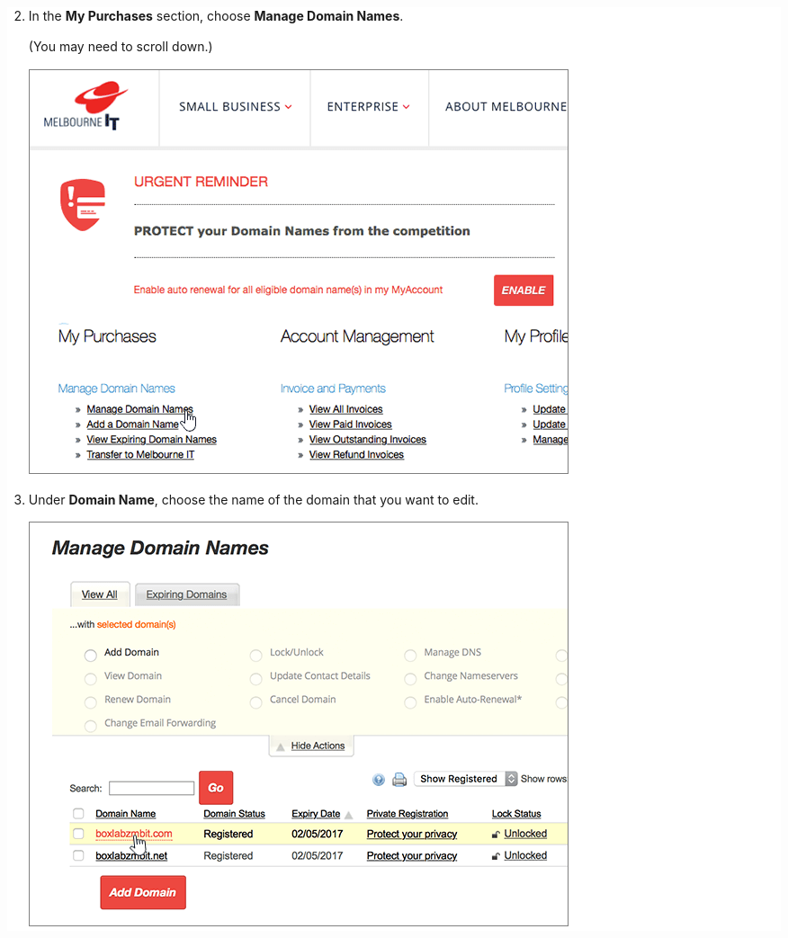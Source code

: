 2. In the **My Purchases** section, choose **Manage Domain Names**.
    
    (You may need to scroll down.)
    
    ![MelbourneIT-BP-Configure-1-2](../media/c01ebdb1-301e-47a5-ba82-69d1bf46a77e.png)
  
3. Under **Domain Name**, choose the name of the domain that you want to edit.
    
    ![MelbourneIT-BP-Configure-1-3](../media/ca52e15f-beda-439f-a9ed-76c103b429cb.png)
  